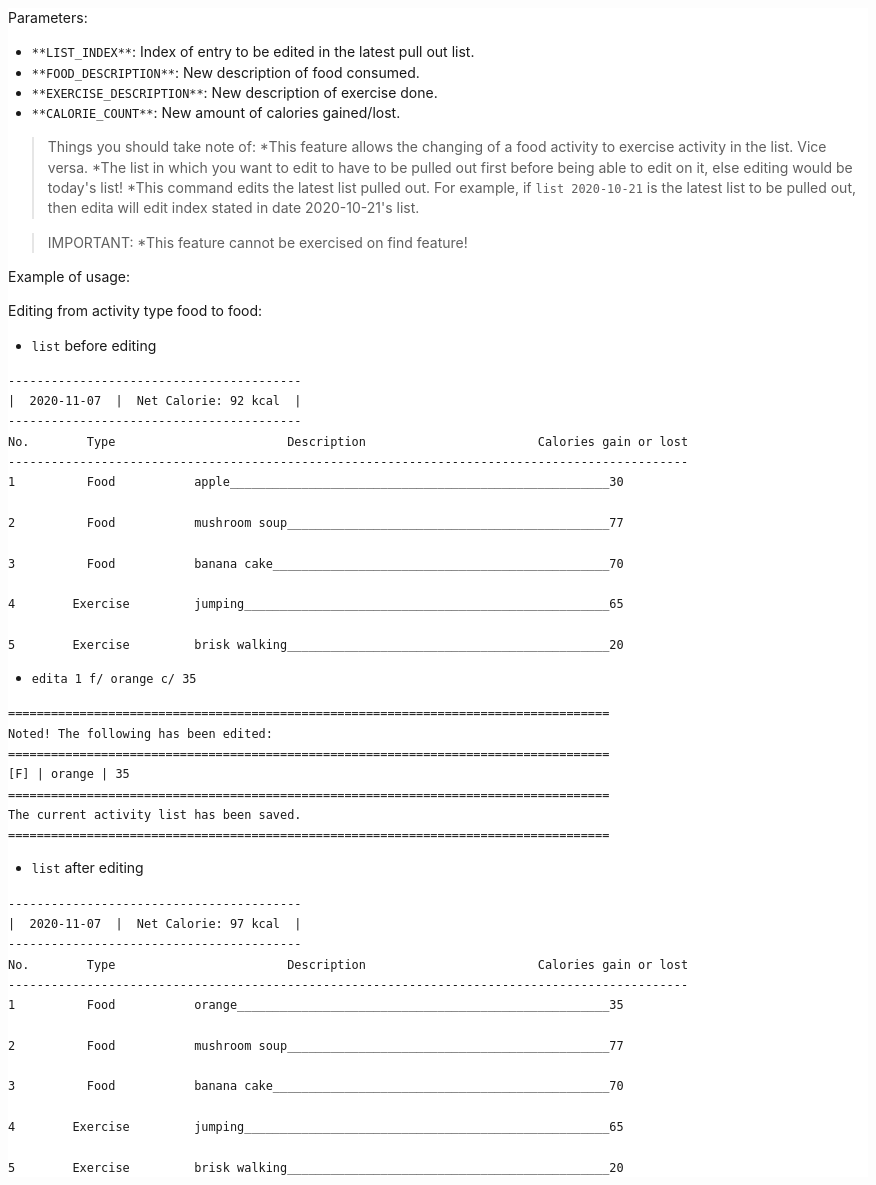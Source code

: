 Parameters:
* `**LIST_INDEX**`: Index of entry to be edited in the latest pull out list.
* `**FOOD_DESCRIPTION**`: New description of food consumed.
* `**EXERCISE_DESCRIPTION**`: New description of exercise done.
* `**CALORIE_COUNT**`: New amount of calories gained/lost.

>Things you should take note of:
>*This feature allows the changing of a food activity to exercise activity in the list. Vice versa.
>*The list in which you want to edit to have to be pulled out first before being able to edit on it, else editing would be today's list!
>*This command edits the latest list pulled out. For example, if `list 2020-10-21` is the latest list to be pulled out, then edita will edit index stated in date 2020-10-21's list.

>IMPORTANT:
>*This feature cannot be exercised on find feature!

Example of usage:

Editing from activity type food to food:
* `list` before editing

```
-----------------------------------------
|  2020-11-07  |  Net Calorie: 92 kcal  |
-----------------------------------------
No.        Type                        Description                        Calories gain or lost
-----------------------------------------------------------------------------------------------
1          Food           apple_____________________________________________________30

2          Food           mushroom soup_____________________________________________77

3          Food           banana cake_______________________________________________70

4        Exercise         jumping___________________________________________________65

5        Exercise         brisk walking_____________________________________________20
```

* `edita 1 f/ orange c/ 35`

```
====================================================================================
Noted! The following has been edited:
====================================================================================
[F] | orange | 35
====================================================================================
The current activity list has been saved.
====================================================================================
```

* `list` after editing

```
-----------------------------------------
|  2020-11-07  |  Net Calorie: 97 kcal  |
-----------------------------------------
No.        Type                        Description                        Calories gain or lost
-----------------------------------------------------------------------------------------------
1          Food           orange____________________________________________________35

2          Food           mushroom soup_____________________________________________77

3          Food           banana cake_______________________________________________70

4        Exercise         jumping___________________________________________________65

5        Exercise         brisk walking_____________________________________________20
```
